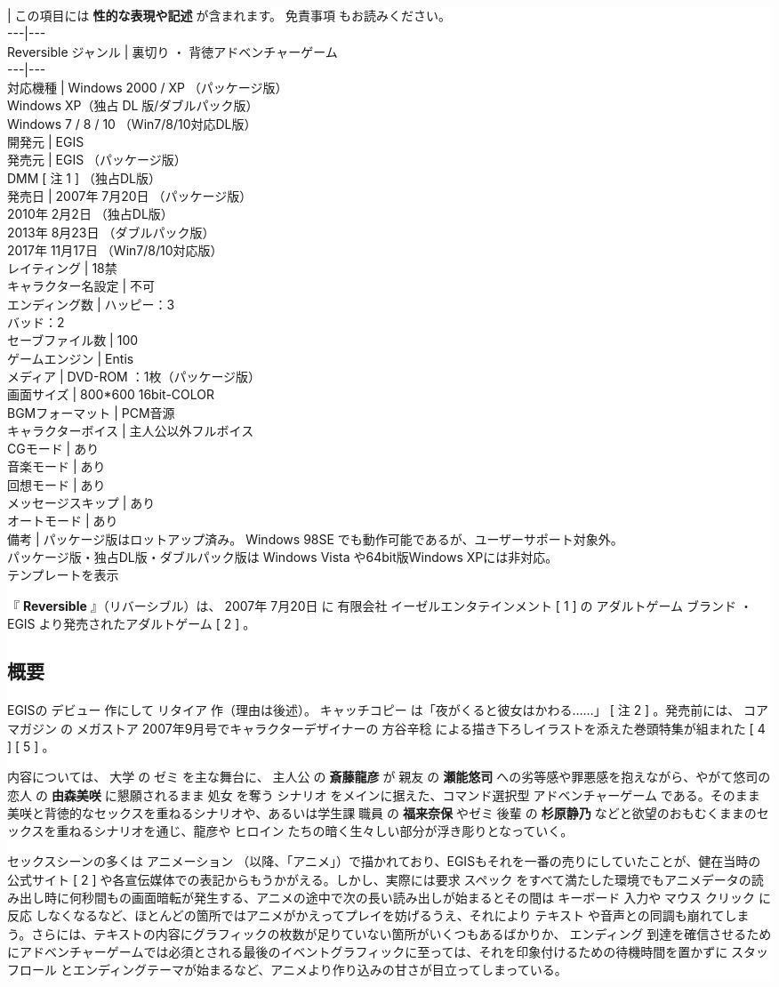 |  この項目には **性的な表現や記述** が含まれます。  免責事項  もお読みください。  
---|---  
Reversible  ジャンル  |  裏切り  ・  背徳アドベンチャーゲーム   
---|---  
対応機種  |  Windows 2000  /  XP  （パッケージ版）   
Windows XP（独占  DL  版/ダブルパック版）  
Windows 7  /  8  /  10  （Win7/8/10対応DL版）  
開発元  |  EGIS   
発売元  |  EGIS  （パッケージ版）   
DMM  [  注 1  ]  （独占DL版）  
発売日  |  2007年  7月20日  （パッケージ版）   
2010年  2月2日  （独占DL版）  
2013年  8月23日  （ダブルパック版）  
2017年  11月17日  （Win7/8/10対応版）  
レイティング  |  18禁   
キャラクター名設定  |  不可   
エンディング数  |  ハッピー：3   
バッド：2  
セーブファイル数  |  100   
ゲームエンジン  |  Entis   
メディア  |  DVD-ROM  ：1枚（パッケージ版）   
画面サイズ  |  800*600 16bit-COLOR   
BGMフォーマット  |  PCM音源   
キャラクターボイス  |  主人公以外フルボイス   
CGモード  |  あり   
音楽モード  |  あり   
回想モード  |  あり   
メッセージスキップ  |  あり   
オートモード  |  あり   
備考  |  パッケージ版はロットアップ済み。  Windows 98SE  でも動作可能であるが、ユーザーサポート対象外。   
パッケージ版・独占DL版・ダブルパック版は  Windows Vista  や64bit版Windows XPには非対応。  
テンプレートを表示  
  
『 **Reversible** 』（リバーシブル）は、  2007年  7月20日  に  有限会社  イーゼルエンタテインメント  [  1  ]  の
アダルトゲーム  ブランド  ・  EGIS  より発売されたアダルトゲーム  [  2  ]  。

##  概要



EGISの  デビュー  作にして  リタイア  作（理由は後述）。  キャッチコピー  は「夜がくると彼女はかわる……」  [  注 2  ]
。発売前には、  コアマガジン  の  メガストア  2007年9月号でキャラクターデザイナーの  方谷辛稔
による描き下ろしイラストを添えた巻頭特集が組まれた  [  4  ]  [  5  ]  。

内容については、  大学  の  ゼミ  を主な舞台に、  主人公  の **斎藤龍彦** が  親友  の **瀬能悠司**
への劣等感や罪悪感を抱えながら、やがて悠司の  恋人  の **由森美咲** に懇願されるまま  処女  を奪う  シナリオ
をメインに据えた、コマンド選択型  アドベンチャーゲーム  である。そのまま美咲と背徳的なセックスを重ねるシナリオや、あるいは学生課  職員  の
**福来奈保** やゼミ  後輩  の **杉原静乃** などと欲望のおもむくままのセックスを重ねるシナリオを通じ、龍彦や  ヒロイン
たちの暗く生々しい部分が浮き彫りとなっていく。

セックスシーンの多くは  アニメーション  （以降、「アニメ」）で描かれており、EGISもそれを一番の売りにしていたことが、健在当時の公式サイト  [  2
]  や各宣伝媒体での表記からもうかがえる。しかし、実際には要求  スペック
をすべて満たした環境でもアニメデータの読み出し時に何秒間もの画面暗転が発生する、アニメの途中で次の長い読み出しが始まるとその間は  キーボード  入力や
マウス  クリック  に  反応  しなくなるなど、ほとんどの箇所ではアニメがかえってプレイを妨げるうえ、それにより  テキスト
や音声との同調も崩れてしまう。さらには、テキストの内容にグラフィックの枚数が足りていない箇所がいくつもあるばかりか、  エンディング
到達を確信させるためにアドベンチャーゲームでは必須とされる最後のイベントグラフィックに至っては、それを印象付けるための待機時間を置かずに  スタッフロール
とエンディングテーマが始まるなど、アニメより作り込みの甘さが目立ってしまっている。
